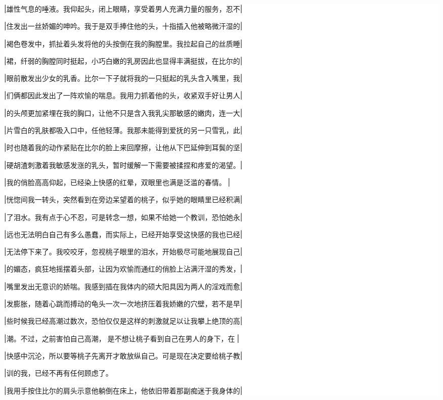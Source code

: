 |雄性气息的唾液。我仰起头，闭上眼睛，享受着男人充满力量的服务，忍不|

|住发出一丝娇媚的呻吟。我于是双手捧住他的头，十指插入他被略微汗湿的|

|褐色卷发中，抓扯着头发将他的头按倒在我的胸膛里。我拉起自己的丝质睡|

|裙，纤弱的胸膛同时挺起，小巧白嫩的乳房因此也显得丰满挺拔，在比尔的|

|眼前散发出少女的乳香。比尔一下子就将我的一只挺起的乳头含入嘴里，我|

|们俩都因此发出了一阵欢愉的喘息。我用力抓着他的头，收紧双手好让男人|

|的头颅更加紧埋在我的胸口，让他不只是含入我乳尖那敏感的嫩肉，连一大|

|片雪白的乳肤都吸入口中，任他轻薄。我那未能得到爱抚的另一只雪乳，此|

|时也随着我的动作紧贴在比尔的脸上来回摩擦，让他从下巴延伸到耳鬓的坚|

|硬胡渣刺激着我敏感发涨的乳头，暂时缓解一下需要被揉捏和疼爱的渴望。|

|我的俏脸高高仰起，已经染上快感的红晕，双眼里也满是泛滥的春情。 |

|恍惚间我一转头，突然看到在旁边呆望着的桃子，似乎她的眼睛里已经积满|

|了泪水。我有点于心不忍，可是转念一想，如果不给她一个教训，恐怕她永|

|远也无法明白自己有多么愚蠢，而实际上，已经开始享受这快感的我也已经|

|无法停下来了。我咬咬牙，忽视桃子眼里的泪水，开始极尽可能地展现自己|

|的媚态，疯狂地摇摆着头部，让因为欢愉而通红的俏脸上沾满汗湿的秀发，|

|嘴里发出无意识的娇喘。我感到插在我体内的硕大阳具因为两人的淫戏而愈|

|发膨胀，随着心跳而搏动的龟头一次一次地挤压着我娇嫩的穴壁，若不是早|

|些时候我已经高潮过数次，恐怕仅仅是这样的刺激就足以让我攀上绝顶的高|

|潮。不过，之前害怕自己高潮， 是不想让桃子看到自己在男人的身下，在 |

|快感中沉沦，所以要等桃子先离开才敢放纵自己。可是现在决定要给桃子教|

|训的我，已经不再有任何顾虑了。

|我用手按住比尔的肩头示意他躺倒在床上，他依旧带着那副痴迷于我身体的|
